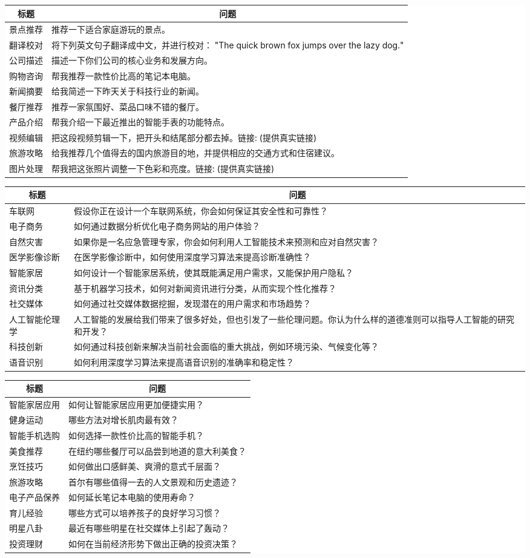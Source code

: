 | 标题 | 问题 |
| --- | --- |
| 景点推荐 | 推荐一下适合家庭游玩的景点。|
| 翻译校对 | 将下列英文句子翻译成中文，并进行校对： "The quick brown fox jumps over the lazy dog." |
| 公司描述 | 描述一下你们公司的核心业务和发展方向。 |
| 购物咨询 | 帮我推荐一款性价比高的笔记本电脑。 |
| 新闻摘要 | 给我简述一下昨天关于科技行业的新闻。 |
| 餐厅推荐 | 推荐一家氛围好、菜品口味不错的餐厅。 |
| 产品介绍 | 帮我介绍一下最近推出的智能手表的功能特点。|
| 视频编辑 | 把这段视频剪辑一下，把开头和结尾部分都去掉。链接: (提供真实链接) |
| 旅游攻略 | 给我推荐几个值得去的国内旅游目的地，并提供相应的交通方式和住宿建议。|
| 图片处理 | 帮我把这张照片调整一下色彩和亮度。链接: (提供真实链接) |

| 标题           | 问题                                                                                                                                                                                                                                                                          |
|--------------|-------------------------------------------------------------------------------------------------------------------------------------------------------------------------------------------------------------------------------------------------------------------------------|
| 车联网      | 假设你正在设计一个车联网系统，你会如何保证其安全性和可靠性？                                                                                                                                                                                                        |
| 电子商务     | 如何通过数据分析优化电子商务网站的用户体验？                                                                                                                                                                                                                              |
| 自然灾害     | 如果你是一名应急管理专家，你会如何利用人工智能技术来预测和应对自然灾害？                                                                                                                                                                                              |
| 医学影像诊断   | 在医学影像诊断中，如何使用深度学习算法来提高诊断准确性？                                                                                                                                                                                                                  |
| 智能家居     | 如何设计一个智能家居系统，使其既能满足用户需求，又能保护用户隐私？                                                                                                                                                                                                       |
| 资讯分类     | 基于机器学习技术，如何对新闻资讯进行分类，从而实现个性化推荐？                                                                                                                                                                                                               |
| 社交媒体     | 如何通过社交媒体数据挖掘，发现潜在的用户需求和市场趋势？                                                                                                                                                                                                                    |
| 人工智能伦理学  | 人工智能的发展给我们带来了很多好处，但也引发了一些伦理问题。你认为什么样的道德准则可以指导人工智能的研究和开发？                                                                                                                                                        |
| 科技创新     | 如何通过科技创新来解决当前社会面临的重大挑战，例如环境污染、气候变化等？                                                                                                                                                                                                     |
| 语音识别     | 如何利用深度学习算法来提高语音识别的准确率和稳定性？                                                                                                                                                                                                                        |

| 标题 | 问题 |
| --- | --- |
| 智能家居应用 | 如何让智能家居应用更加便捷实用？ |
| 健身运动 | 哪些方法对增长肌肉最有效？ |
| 智能手机选购 | 如何选择一款性价比高的智能手机？ |
| 美食推荐 | 在纽约哪些餐厅可以品尝到地道的意大利美食？ |
| 烹饪技巧 | 如何做出口感鲜美、爽滑的意式千层面？ |
| 旅游攻略 | 首尔有哪些值得一去的人文景观和历史遗迹？ |
| 电子产品保养 | 如何延长笔记本电脑的使用寿命？ |
| 育儿经验 | 哪些方式可以培养孩子的良好学习习惯？ |
| 明星八卦 | 最近有哪些明星在社交媒体上引起了轰动？ |
| 投资理财 | 如何在当前经济形势下做出正确的投资决策？ |
